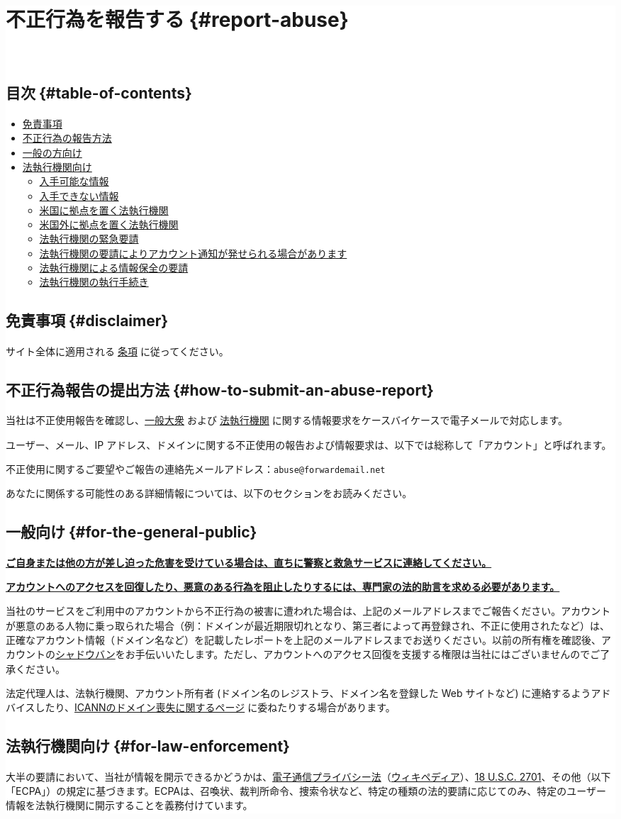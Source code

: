 # 不正行為を報告する {#report-abuse}

<img loading="lazy" src="/img/articles/report-abuse.webp" alt="" class="rounded-lg" />

## 目次 {#table-of-contents}

* [免責事項](#disclaimer)
* [不正行為の報告方法](#how-to-submit-an-abuse-report)
* [一般の方向け](#for-the-general-public)
* [法執行機関向け](#for-law-enforcement)
  * [入手可能な情報](#what-information-is-available)
  * [入手できない情報](#what-information-is-not-available)
  * [米国に拠点を置く法執行機関](#law-enforcement-based-in-the-united-states)
  * [米国外に拠点を置く法執行機関](#law-enforcement-based-outside-of-the-united-states)
  * [法執行機関の緊急要請](#law-enforcement-emergency-requests)
  * [法執行機関の要請によりアカウント通知が発せられる場合があります](#law-enforcement-requests-may-trigger-account-notices)
  * [法執行機関による情報保全の要請](#law-enforcement-requests-to-preserve-information)
  * [法執行機関の執行手続き](#law-enforcement-serving-process)

## 免責事項 {#disclaimer}

サイト全体に適用される [条項](/terms) に従ってください。

## 不正行為報告の提出方法 {#how-to-submit-an-abuse-report}

当社は不正使用報告を確認し、[一般大衆](#for-the-general-public) および [法執行機関](#for-law-enforcement) に関する情報要求をケースバイケースで電子メールで対応します。

ユーザー、メール、IP アドレス、ドメインに関する不正使用の報告および情報要求は、以下では総称して「アカウント」と呼ばれます。

不正使用に関するご要望やご報告の連絡先メールアドレス：`abuse@forwardemail.net`

あなたに関係する可能性のある詳細情報については、以下のセクションをお読みください。

## 一般向け {#for-the-general-public}

<u>**ご自身または他の方が差し迫った危害を受けている場合は、直ちに警察と救急サービスに連絡してください。**</u>

<u>**アカウントへのアクセスを回復したり、悪意のある行為を阻止したりするには、専門家の法的助言を求める必要があります。**</u>

当社のサービスをご利用中のアカウントから不正行為の被害に遭われた場合は、上記のメールアドレスまでご報告ください。アカウントが悪意のある人物に乗っ取られた場合（例：ドメインが最近期限切れとなり、第三者によって再登録され、不正に使用されたなど）は、正確なアカウント情報（ドメイン名など）を記載したレポートを上記のメールアドレスまでお送りください。以前の所有権を確認後、アカウントの[シャドウバン](https://en.wikipedia.org/wiki/Shadow_banning)をお手伝いいたします。ただし、アカウントへのアクセス回復を支援する権限は当社にはございませんのでご了承ください。

法定代理人は、法執行機関、アカウント所有者 (ドメイン名のレジストラ、ドメイン名を登録した Web サイトなど) に連絡するようアドバイスしたり、[ICANNのドメイン喪失に関するページ](https://www.icann.org/resources/pages/lost-domain-names) に委ねたりする場合があります。

## 法執行機関向け {#for-law-enforcement}

大半の要請において、当社が情報を開示できるかどうかは、[電子通信プライバシー法](https://bja.ojp.gov/program/it/privacy-civil-liberties/authorities/statutes/1285)（[ウィキペディア](https://en.wikipedia.org/wiki/Electronic_Communications_Privacy_Act)）、[18 U.S.C. 2701](https://www.govinfo.gov/link/uscode/18/2701)、その他（以下「ECPA」）の規定に基づきます。ECPAは、召喚状、裁判所命令、捜索令状など、特定の種類の法的要請に応じてのみ、特定のユーザー情報を法執行機関に開示することを義務付けています。
